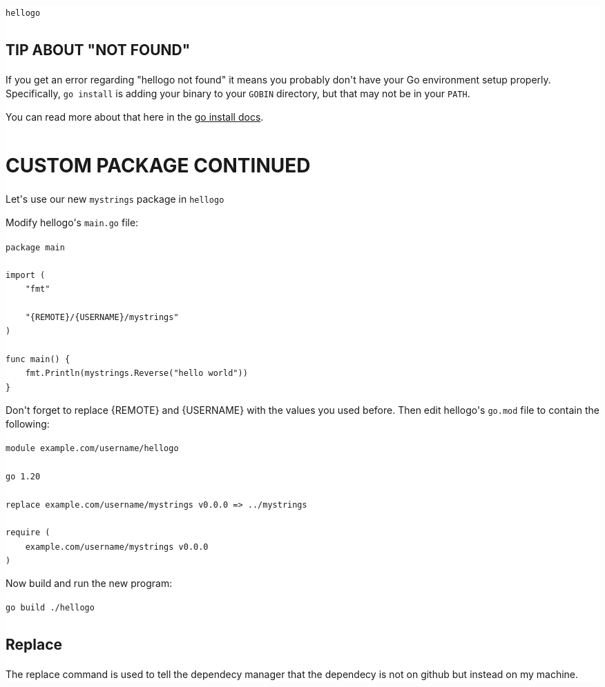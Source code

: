 `hellogo`

## **TIP ABOUT "NOT FOUND"**

If you get an error regarding "hellogo not found" it means you probably don't have your Go environment setup properly. Specifically, `go install` is adding your binary to your `GOBIN` directory, but that may not be in your `PATH`.

You can read more about that here in the [go install docs](https://pkg.go.dev/cmd/go#hdr-Compile_and_install_packages_and_dependencies).



# **CUSTOM PACKAGE CONTINUED**

Let's use our new `mystrings` package in `hellogo`

Modify hellogo's `main.go` file:

```
package main

import (
	"fmt"

	"{REMOTE}/{USERNAME}/mystrings"
)

func main() {
	fmt.Println(mystrings.Reverse("hello world"))
}
```

Don't forget to replace {REMOTE} and {USERNAME} with the values you used before. Then edit hellogo's `go.mod` file to contain the following:

```
module example.com/username/hellogo

go 1.20

replace example.com/username/mystrings v0.0.0 => ../mystrings

require (
	example.com/username/mystrings v0.0.0
)
```

Now build and run the new program:

`go build
./hellogo`

## Replace
The replace command is used to tell the dependecy manager that the dependecy is not on github but instead on my machine.
